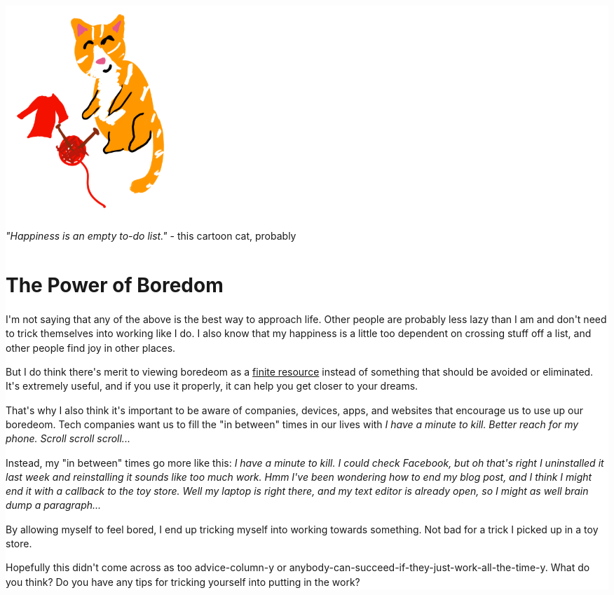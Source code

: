 ![happy cat](/blog/images/the-power-of-boredom/cat-happy.png)

*"Happiness is an empty to-do list."* - this cartoon cat, probably

# The Power of Boredom

I'm not saying that any of the above is the best way to approach life. Other people are probably less lazy than I am and don't need to trick themselves into working like I do. I also know that my happiness is a little too dependent on crossing stuff off a list, and other people find joy in other places.

But I do think there's merit to viewing boredeom as a [finite resource](https://en.wikipedia.org/wiki/Non-renewable_resource) instead of something that should be avoided or eliminated. It's extremely useful, and if you use it properly, it can help you get closer to your dreams.

That's why I also think it's important to be aware of companies, devices, apps, and websites that encourage us to use up our boredeom. Tech companies want us to fill the "in between" times in our lives with *I have a minute to kill. Better reach for my phone. Scroll scroll scroll...*

Instead, my "in between" times go more like this: *I have a minute to kill. I could check Facebook, but oh that's right I uninstalled it last week and reinstalling it sounds like too much work. Hmm I've been wondering how to end my blog post, and I think I might end it with a callback to the toy store. Well my laptop is right there, and my text editor is already open, so I might as well brain dump a paragraph...*

By allowing myself to feel bored, I end up tricking myself into working towards something. Not bad for a trick I picked up in a toy store.

Hopefully this didn't come across as too advice-column-y or anybody-can-succeed-if-they-just-work-all-the-time-y. What do you think? Do you have any tips for tricking yourself into putting in the work?